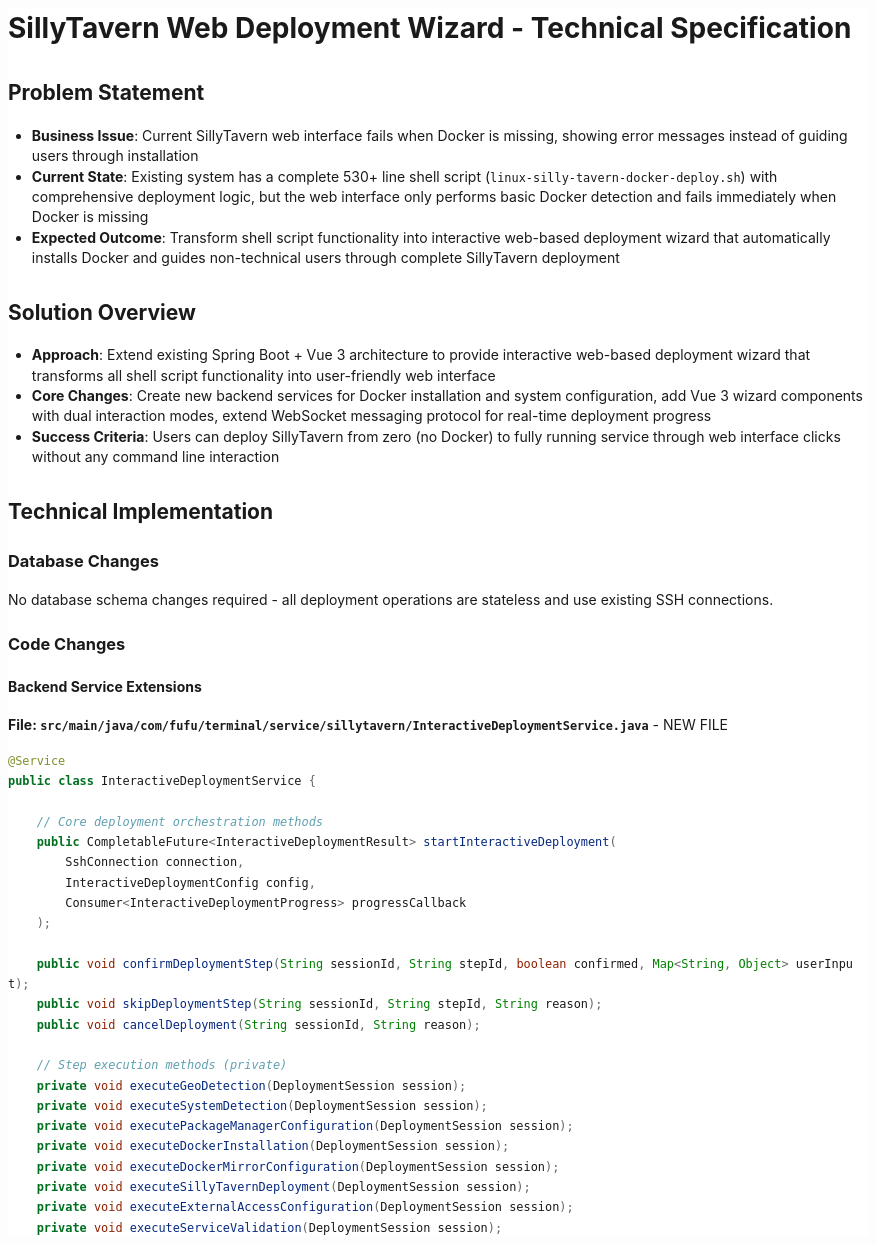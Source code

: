 # SillyTavern Web Deployment Wizard - Technical Specification

## Problem Statement

- **Business Issue**: Current SillyTavern web interface fails when Docker is missing, showing error messages instead of guiding users through installation
- **Current State**: Existing system has a complete 530+ line shell script (`linux-silly-tavern-docker-deploy.sh`) with comprehensive deployment logic, but the web interface only performs basic Docker detection and fails immediately when Docker is missing
- **Expected Outcome**: Transform shell script functionality into interactive web-based deployment wizard that automatically installs Docker and guides non-technical users through complete SillyTavern deployment

## Solution Overview

- **Approach**: Extend existing Spring Boot + Vue 3 architecture to provide interactive web-based deployment wizard that transforms all shell script functionality into user-friendly web interface
- **Core Changes**: Create new backend services for Docker installation and system configuration, add Vue 3 wizard components with dual interaction modes, extend WebSocket messaging protocol for real-time deployment progress
- **Success Criteria**: Users can deploy SillyTavern from zero (no Docker) to fully running service through web interface clicks without any command line interaction

## Technical Implementation

### Database Changes

No database schema changes required - all deployment operations are stateless and use existing SSH connections.

### Code Changes

#### Backend Service Extensions

**File: `src/main/java/com/fufu/terminal/service/sillytavern/InteractiveDeploymentService.java`** - NEW FILE
```java
@Service
public class InteractiveDeploymentService {
    
    // Core deployment orchestration methods
    public CompletableFuture<InteractiveDeploymentResult> startInteractiveDeployment(
        SshConnection connection, 
        InteractiveDeploymentConfig config,
        Consumer<InteractiveDeploymentProgress> progressCallback
    );
    
    public void confirmDeploymentStep(String sessionId, String stepId, boolean confirmed, Map<String, Object> userInput);
    public void skipDeploymentStep(String sessionId, String stepId, String reason);
    public void cancelDeployment(String sessionId, String reason);
    
    // Step execution methods (private)
    private void executeGeoDetection(DeploymentSession session);
    private void executeSystemDetection(DeploymentSession session);
    private void executePackageManagerConfiguration(DeploymentSession session);
    private void executeDockerInstallation(DeploymentSession session);
    private void executeDockerMirrorConfiguration(DeploymentSession session);
    private void executeSillyTavernDeployment(DeploymentSession session);
    private void executeExternalAccessConfiguration(DeploymentSession session);
    private void executeServiceValidation(DeploymentSession session);
```